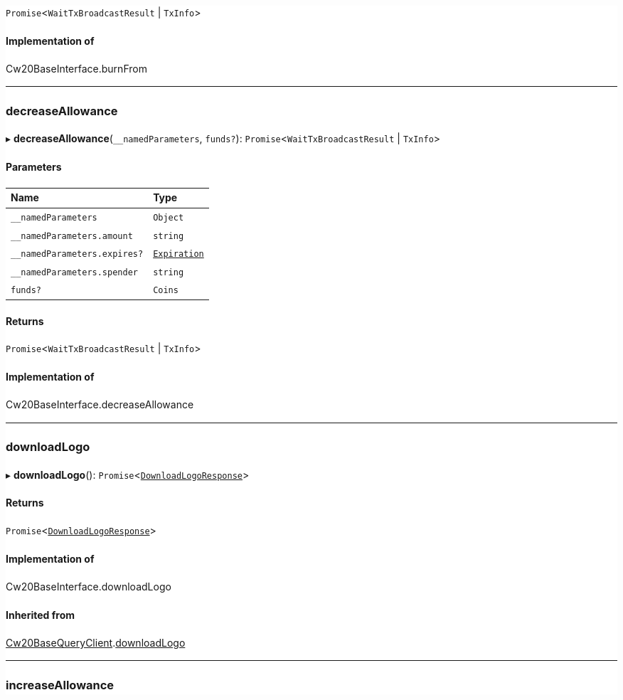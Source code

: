 `Promise`<`WaitTxBroadcastResult` \| `TxInfo`\>

#### Implementation of

Cw20BaseInterface.burnFrom

___

### decreaseAllowance

▸ **decreaseAllowance**(`__namedParameters`, `funds?`): `Promise`<`WaitTxBroadcastResult` \| `TxInfo`\>

#### Parameters

| Name | Type |
| :------ | :------ |
| `__namedParameters` | `Object` |
| `__namedParameters.amount` | `string` |
| `__namedParameters.expires?` | [`Expiration`](../README.md#expiration) |
| `__namedParameters.spender` | `string` |
| `funds?` | `Coins` |

#### Returns

`Promise`<`WaitTxBroadcastResult` \| `TxInfo`\>

#### Implementation of

Cw20BaseInterface.decreaseAllowance

___

### downloadLogo

▸ **downloadLogo**(): `Promise`<[`DownloadLogoResponse`](../interfaces/DownloadLogoResponse.md)\>

#### Returns

`Promise`<[`DownloadLogoResponse`](../interfaces/DownloadLogoResponse.md)\>

#### Implementation of

Cw20BaseInterface.downloadLogo

#### Inherited from

[Cw20BaseQueryClient](Cw20BaseQueryClient.md).[downloadLogo](Cw20BaseQueryClient.md#downloadlogo)

___

### increaseAllowance
